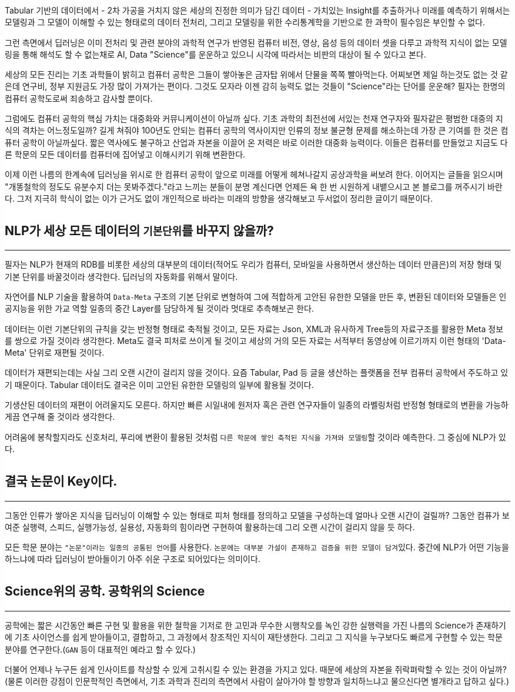 Tabular 기반의 데이터에서 - 2차 가공을 거치지 않은 세상의 진정한 의미가 담긴 데이터 - 가치있는 Insight를 추출하거나 미래를 예측하기 위해서는 모델링과 그 모델이 이해할 수 있는 형태로의 데이터 전처리, 그리고 모델링을 위한 수리통계학을 기반으로 한 과학이 필수임은 부인할 수 없다. 

그런 측면에서 딥러닝은 이미 전처리 및 관련 분야의 과학적 연구가 반영된 컴퓨터 비전, 영상, 음성 등의 데이터 셋을 다루고 과학적 지식이 없는 모델링을 통해 해석도 할 수 없는채로 AI, Data "Science"를 운운하고 있으니 시각에 따라서는 비판의 대상이 될 수 있다고 본다.

세상의 모든 진리는 기초 과학들이 밝히고 컴퓨터 공학은 그들이 쌓아놓은 금자탑 위에서 단물을 쪽쪽 빨아먹는다. 어찌보면 제일 하는것도 없는 것 같은데 연구비, 정부 지원금도 가장 많이 가져가는 편이다. 그것도 모자라 이젠 감히 능력도 없는 것들이 "Science"라는 단어를 운운해? 필자는 한명의 컴퓨터 공학도로써 죄송하고 감사할 뿐이다. 

그럼에도 컴퓨터 공학의 핵심 가치는 대중화와 커뮤니케이션이 아닐까 싶다. 기초 과학의 최전선에 서있는 천재 연구자와 필자같은 평범한 대중의 지식의 격차는 어느정도일까? 길게 쳐줘야 100년도 안되는 컴퓨터 공학의 역사이지만 인류의 정보 불균형 문제를 해소하는데 가장 큰 기여를 한 것은 컴퓨터 공학이 아닐까싶다. 짧은 역사에도 불구하고 산업과 자본을 이끌어 온 저력은 바로 이러한 대중화 능력이다. 이들은 컴퓨터를 만들었고 지금도 다른 학문의 모든 데이터를 컴퓨터에 집어넣고 이해시키기 위해 변환한다. 

이제 이런 나름의 한계속에 딥러닝을 위시로 한 컴퓨터 공학이 앞으로 미래를 어떻게 헤쳐나갈지 공상과학을 써보려 한다. 이어지는 글들을 읽으시며 "개똥철학의 정도도 유분수지 더는 못봐주겠다."라고 느끼는 분들이 분명 계신다면 언제든 욕 한 번 시원하게 내뱉으시고 본 블로그를 꺼주시기 바란다. 그저 지극히 학식이 없는 이가 근거도 없이 개인적으로 바라는 미래의 방향을 생각해보고 두서없이 정리한 글이기 때문이다. 

## NLP가 세상 모든 데이터의 `기본단위`를 바꾸지 않을까?  
---
필자는 NLP가 현재의 RDB를 비롯한 세상의 대부분의 데이터(적어도 우리가 컴퓨터, 모바일을 사용하면서 생산하는 데이터 만큼은)의 저장 형태 및 기본 단위를 바꿀것이라 생각한다. 딥러닝의 자동화를 위해서 말이다.  

자연어를 NLP 기술을 활용하여 `Data-Meta` 구조의 기본 단위로 변형하여 그에 적합하게 고안된 유한한 모델을 만든 후, 변환된 데이터와 모델들은 인공지능을 위한 가교 역할 일종의 중간 Layer를 담당하게 될 것이라 멋대로 추측해보곤 한다. 
 
데이터는 이런 기본단위의 규칙을 갖는 반정형 형태로 축적될 것이고, 모든 자료는 Json, XML과 유사하게 Tree등의 자료구조를 활용한 Meta 정보를 쌍으로 가질 것이라 생각한다. Meta도 결국 피처로 쓰이게 될 것이고 세상의 거의 모든 자료는 서적부터 동영상에 이르기까지 이런 형태의 'Data-Meta' 단위로 재편될 것이다.  

데이터가 재편되는데는 사실 그리 오랜 시간이 걸리지 않을 것이다. 요즘 Tabular, Pad 등 글을 생산하는 플랫폼을 전부 컴퓨터 공학에서 주도하고 있기 때문이다. Tabular 데이터도 결국은 이미 고안된 유한한 모델링의 일부에 활용될 것이다.   

기생산된 데이터의 재편이 어려울지도 모른다. 하지만 빠른 시일내에 원저자 혹은 관련 연구자들이 일종의 라벨링처럼 반정형 형태로의 변환을 가능하게끔 연구해 줄 것이라 생각한다.  

어려움에 봉착할지라도 신호처리, 푸리에 변환이 활용된 것처럼 `다른 학문에 쌓인 축적된 지식을 가져와 모델링`할 것이라 예측한다. 그 중심에 NLP가 있다.  


## 결국 논문이 Key이다.   
---
그동안 인류가 쌓아온 지식을 딥러닝이 이해할 수 있는 형태로 피처 형태를 정의하고 모델을 구성하는데 얼마나 오랜 시간이 걸릴까? 그동안 컴퓨가 보여준 실행력, 스피드, 실행가능성, 실용성, 자동화의 힘이라면 구현하여 활용하는데 그리 오랜 시간이 걸리지 않을 듯 하다. 

모든 학문 분야는 `"논문"이라는 일종의 공통된 언어`를 사용한다. `논문에는 대부분 가설이 존재하고 검증을 위한 모델이 담겨`있다. 중간에 NLP가 어떤 기능을 하느냐에 따라 딥러닝이 받아들이기 아주 쉬운 구조로 되어있다는 의미이다.


## Science위의 공학. 공학위의 Science
---  
공학에는 짧은 시간동안 빠른 구현 및 활용을 위한 철학을 기저로 한 고민과 무수한 시행착오를 녹인 강한 실행력을 가진 나름의 Science가 존재하기에 기초 사이언스를 쉽게 받아들이고, 결합하고, 그 과정에서 창조적인 지식이 재탄생한다. 그리고 그 지식을 누구보다도 빠르게 구현할 수 있는 학문 분야를 연구한다.(`GAN` 등이 대표적인 예라고 할 수 있다.)  

더불어 언제나 누구든 쉽게 인사이트를 착상할 수 있게 고취시킬 수 있는 환경을 가지고 있다. 때문에 세상의 자본을 쥐락펴락할 수 있는 것이 아닐까?(물론 이러한 강점이 인문학적인 측면에서, 기초 과학과 진리의 측면에서 사람이 살아가야 할 방향과 일치하느냐고 물으신다면 별개라고 답하고 싶다.)  

